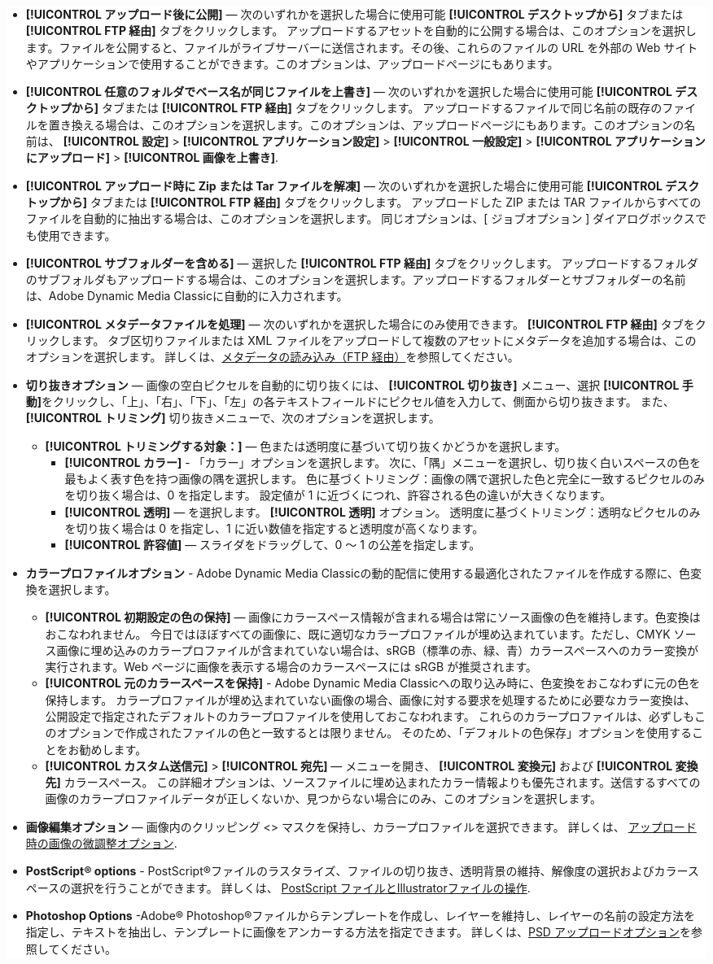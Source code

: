    * **[!UICONTROL アップロード後に公開]**  — 次のいずれかを選択した場合に使用可能 **[!UICONTROL デスクトップから]** タブまたは **[!UICONTROL FTP 経由]** タブをクリックします。 アップロードするアセットを自動的に公開する場合は、このオプションを選択します。ファイルを公開すると、ファイルがライブサーバーに送信されます。その後、これらのファイルの URL を外部の Web サイトやアプリケーションで使用することができます。このオプションは、アップロードページにもあります。

   * **[!UICONTROL 任意のフォルダでベース名が同じファイルを上書き]**  — 次のいずれかを選択した場合に使用可能 **[!UICONTROL デスクトップから]** タブまたは **[!UICONTROL FTP 経由]** タブをクリックします。 アップロードするファイルで同じ名前の既存のファイルを置き換える場合は、このオプションを選択します。このオプションは、アップロードページにもあります。このオプションの名前は、 **[!UICONTROL 設定]** > **[!UICONTROL アプリケーション設定]** > **[!UICONTROL 一般設定]** > **[!UICONTROL アプリケーションにアップロード]** > **[!UICONTROL 画像を上書き]**.

   * **[!UICONTROL アップロード時に Zip または Tar ファイルを解凍]**  — 次のいずれかを選択した場合に使用可能 **[!UICONTROL デスクトップから]** タブまたは **[!UICONTROL FTP 経由]** タブをクリックします。
アップロードした ZIP または TAR ファイルからすべてのファイルを自動的に抽出する場合は、このオプションを選択します。 同じオプションは、[ ジョブオプション ] ダイアログボックスでも使用できます。

   * **[!UICONTROL サブフォルダーを含める]**  — 選択した **[!UICONTROL FTP 経由]** タブをクリックします。
アップロードするフォルダのサブフォルダもアップロードする場合は、このオプションを選択します。アップロードするフォルダーとサブフォルダーの名前は、Adobe Dynamic Media Classicに自動的に入力されます。

   * **[!UICONTROL メタデータファイルを処理]**  — 次のいずれかを選択した場合にのみ使用できます。 **[!UICONTROL FTP 経由]** タブをクリックします。 タブ区切りファイルまたは XML ファイルをアップロードして複数のアセットにメタデータを追加する場合は、このオプションを選択します。
詳しくは、[メタデータの読み込み（FTP 経由）](viewing-adding-exporting-metadata.md#import-metadata)を参照してください。

* **切り抜きオプション**  — 画像の空白ピクセルを自動的に切り抜くには、 **[!UICONTROL 切り抜き]** メニュー、選択 **[!UICONTROL 手動]**&#x200B;をクリックし、「上」、「右」、「下」、「左」の各テキストフィールドにピクセル値を入力して、側面から切り抜きます。 また、 **[!UICONTROL トリミング]** 切り抜きメニューで、次のオプションを選択します。

   * **[!UICONTROL トリミングする対象：]**  — 色または透明度に基づいて切り抜くかどうかを選択します。
      * **[!UICONTROL カラー]** - 「カラー」オプションを選択します。 次に、「隅」メニューを選択し、切り抜く白いスペースの色を最もよく表す色を持つ画像の隅を選択します。
色に基づくトリミング：画像の隅で選択した色と完全に一致するピクセルのみを切り抜く場合は、0 を指定します。 設定値が 1 に近づくにつれ、許容される色の違いが大きくなります。
      * **[!UICONTROL 透明]**  — を選択します。 **[!UICONTROL 透明]** オプション。
透明度に基づくトリミング：透明なピクセルのみを切り抜く場合は 0 を指定し、1 に近い数値を指定すると透明度が高くなります。
      * **[!UICONTROL 許容値]**  — スライダをドラッグして、0 ～ 1 の公差を指定します。

* **カラープロファイルオプション** - Adobe Dynamic Media Classicの動的配信に使用する最適化されたファイルを作成する際に、色変換を選択します。

   * **[!UICONTROL 初期設定の色の保持]**  — 画像にカラースペース情報が含まれる場合は常にソース画像の色を維持します。色変換はおこなわれません。 今日ではほぼすべての画像に、既に適切なカラープロファイルが埋め込まれています。ただし、CMYK ソース画像に埋め込みのカラープロファイルが含まれていない場合は、sRGB（標準の赤、緑、青）カラースペースへのカラー変換が実行されます。Web ページに画像を表示する場合のカラースペースには sRGB が推奨されます。
   * **[!UICONTROL 元のカラースペースを保持]** - Adobe Dynamic Media Classicへの取り込み時に、色変換をおこなわずに元の色を保持します。 カラープロファイルが埋め込まれていない画像の場合、画像に対する要求を処理するために必要なカラー変換は、公開設定で指定されたデフォルトのカラープロファイルを使用しておこなわれます。 これらのカラープロファイルは、必ずしもこのオプションで作成されたファイルの色と一致するとは限りません。 そのため、「デフォルトの色保存」オプションを使用することをお勧めします。
   * **[!UICONTROL カスタム送信元]** > **[!UICONTROL 宛先]**  — メニューを開き、 **[!UICONTROL 変換元]** および **[!UICONTROL 変換先]** カラースペース。 この詳細オプションは、ソースファイルに埋め込まれたカラー情報よりも優先されます。送信するすべての画像のカラープロファイルデータが正しくないか、見つからない場合にのみ、このオプションを選択します。

* **画像編集オプション**  — 画像内のクリッピング &lt;> マスクを保持し、カラープロファイルを選択できます。
詳しくは、 [アップロード時の画像の微調整オプション](image-editing-options-upload.md#image-editing-options-at-upload).

* **PostScript® options** - PostScript®ファイルのラスタライズ、ファイルの切り抜き、透明背景の維持、解像度の選択およびカラースペースの選択を行うことができます。
詳しくは、 [PostScript ファイルとIllustratorファイルの操作](postscript-illustrator-files.md#working_with_postscript_and_illustrator_files).

* **Photoshop Options** -Adobe® Photoshop®ファイルからテンプレートを作成し、レイヤーを維持し、レイヤーの名前の設定方法を指定し、テキストを抽出し、テンプレートに画像をアンカーする方法を指定できます。
詳しくは、[PSD アップロードオプション](psd-files.md#psd_upload_options)を参照してください。
